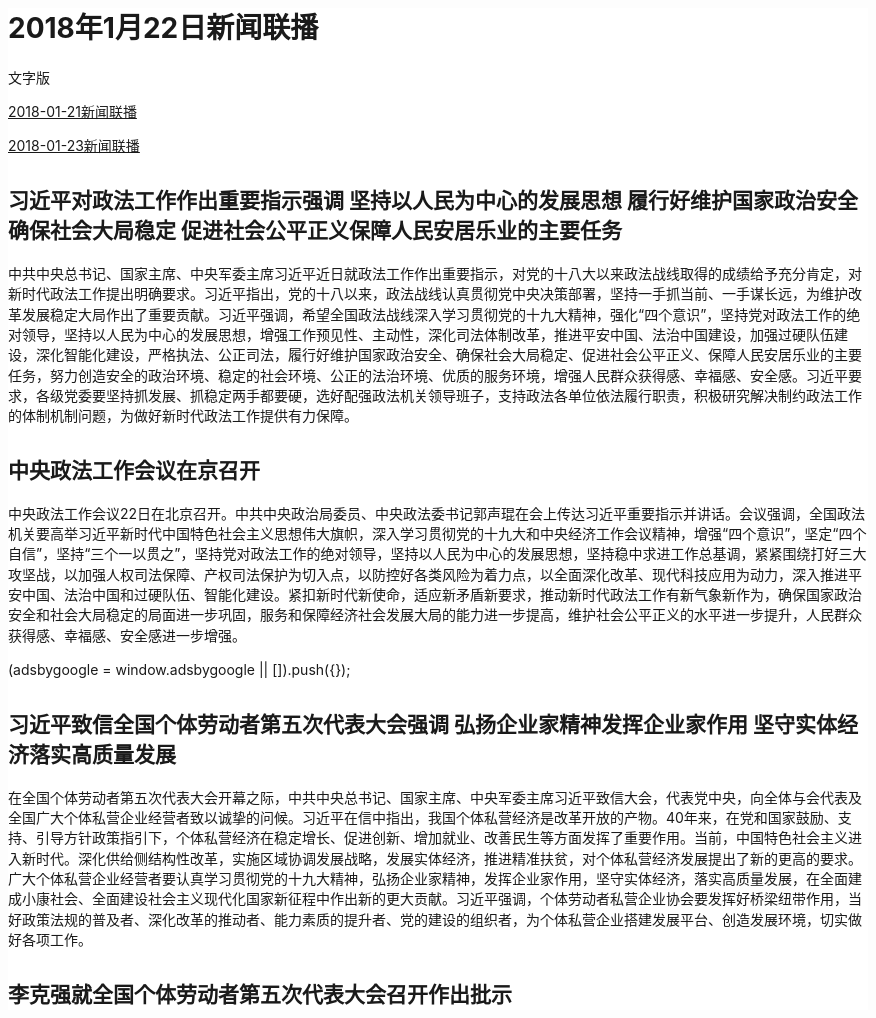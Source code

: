 







# 2018年1月22日新闻联播
 文字版








[2018-01-21新闻联播](/xinwenlianbo/20180121)


[2018-01-23新闻联播](/xinwenlianbo/20180123)





## 习近平对政法工作作出重要指示强调 坚持以人民为中心的发展思想 履行好维护国家政治安全确保社会大局稳定 促进社会公平正义保障人民安居乐业的主要任务


中共中央总书记、国家主席、中央军委主席习近平近日就政法工作作出重要指示，对党的十八大以来政法战线取得的成绩给予充分肯定，对新时代政法工作提出明确要求。习近平指出，党的十八以来，政法战线认真贯彻党中央决策部署，坚持一手抓当前、一手谋长远，为维护改革发展稳定大局作出了重要贡献。习近平强调，希望全国政法战线深入学习贯彻党的十九大精神，强化“四个意识”，坚持党对政法工作的绝对领导，坚持以人民为中心的发展思想，增强工作预见性、主动性，深化司法体制改革，推进平安中国、法治中国建设，加强过硬队伍建设，深化智能化建设，严格执法、公正司法，履行好维护国家政治安全、确保社会大局稳定、促进社会公平正义、保障人民安居乐业的主要任务，努力创造安全的政治环境、稳定的社会环境、公正的法治环境、优质的服务环境，增强人民群众获得感、幸福感、安全感。习近平要求，各级党委要坚持抓发展、抓稳定两手都要硬，选好配强政法机关领导班子，支持政法各单位依法履行职责，积极研究解决制约政法工作的体制机制问题，为做好新时代政法工作提供有力保障。


## 中央政法工作会议在京召开


中央政法工作会议22日在北京召开。中共中央政治局委员、中央政法委书记郭声琨在会上传达习近平重要指示并讲话。会议强调，全国政法机关要高举习近平新时代中国特色社会主义思想伟大旗帜，深入学习贯彻党的十九大和中央经济工作会议精神，增强“四个意识”，坚定“四个自信”，坚持“三个一以贯之”，坚持党对政法工作的绝对领导，坚持以人民为中心的发展思想，坚持稳中求进工作总基调，紧紧围绕打好三大攻坚战，以加强人权司法保障、产权司法保护为切入点，以防控好各类风险为着力点，以全面深化改革、现代科技应用为动力，深入推进平安中国、法治中国和过硬队伍、智能化建设。紧扣新时代新使命，适应新矛盾新要求，推动新时代政法工作有新气象新作为，确保国家政治安全和社会大局稳定的局面进一步巩固，服务和保障经济社会发展大局的能力进一步提高，维护社会公平正义的水平进一步提升，人民群众获得感、幸福感、安全感进一步增强。





 (adsbygoogle = window.adsbygoogle || []).push({});

 
## 习近平致信全国个体劳动者第五次代表大会强调 弘扬企业家精神发挥企业家作用 坚守实体经济落实高质量发展


在全国个体劳动者第五次代表大会开幕之际，中共中央总书记、国家主席、中央军委主席习近平致信大会，代表党中央，向全体与会代表及全国广大个体私营企业经营者致以诚挚的问候。习近平在信中指出，我国个体私营经济是改革开放的产物。40年来，在党和国家鼓励、支持、引导方针政策指引下，个体私营经济在稳定增长、促进创新、增加就业、改善民生等方面发挥了重要作用。当前，中国特色社会主义进入新时代。深化供给侧结构性改革，实施区域协调发展战略，发展实体经济，推进精准扶贫，对个体私营经济发展提出了新的更高的要求。广大个体私营企业经营者要认真学习贯彻党的十九大精神，弘扬企业家精神，发挥企业家作用，坚守实体经济，落实高质量发展，在全面建成小康社会、全面建设社会主义现代化国家新征程中作出新的更大贡献。习近平强调，个体劳动者私营企业协会要发挥好桥梁纽带作用，当好政策法规的普及者、深化改革的推动者、能力素质的提升者、党的建设的组织者，为个体私营企业搭建发展平台、创造发展环境，切实做好各项工作。


## 李克强就全国个体劳动者第五次代表大会召开作出批示
